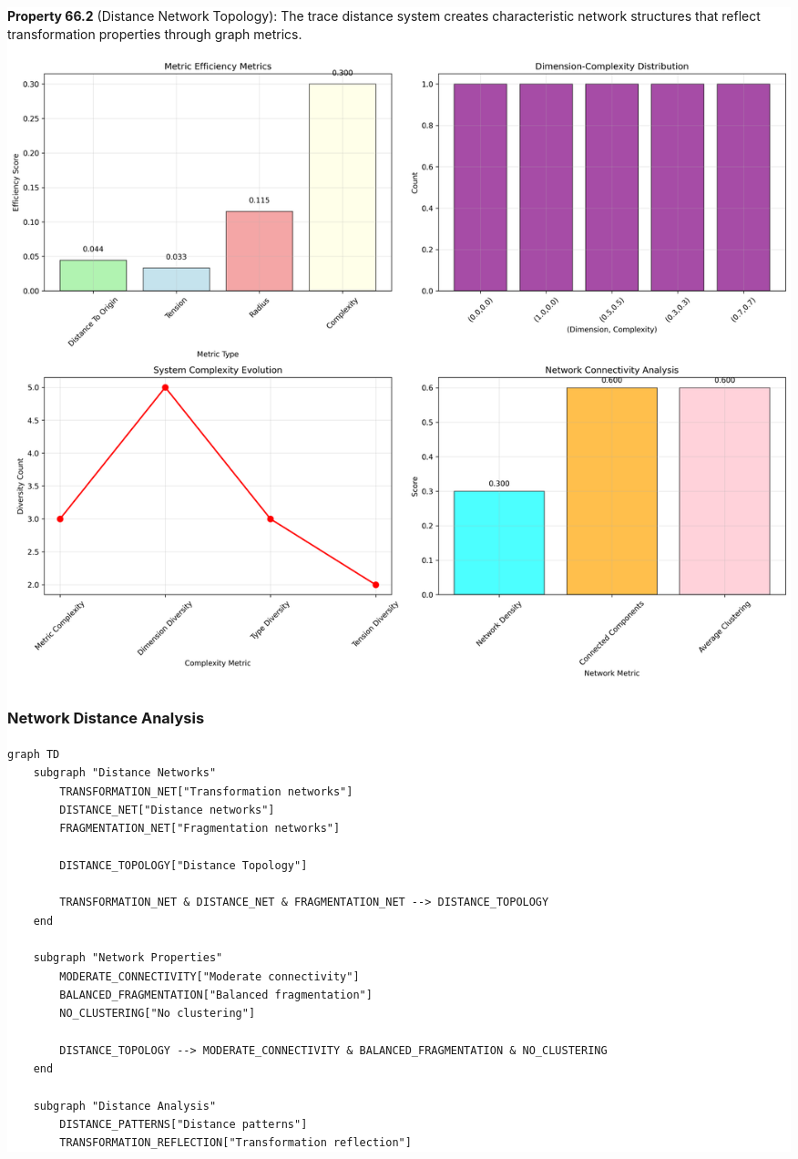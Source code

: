 **Property 66.2** (Distance Network Topology): The trace distance system creates characteristic network structures that reflect transformation properties through graph metrics.

![Distance Properties](chapter-066-collapse-metric-properties.png)

### Network Distance Analysis

```mermaid
graph TD
    subgraph "Distance Networks"
        TRANSFORMATION_NET["Transformation networks"]
        DISTANCE_NET["Distance networks"]
        FRAGMENTATION_NET["Fragmentation networks"]
        
        DISTANCE_TOPOLOGY["Distance Topology"]
        
        TRANSFORMATION_NET & DISTANCE_NET & FRAGMENTATION_NET --> DISTANCE_TOPOLOGY
    end
    
    subgraph "Network Properties"
        MODERATE_CONNECTIVITY["Moderate connectivity"]
        BALANCED_FRAGMENTATION["Balanced fragmentation"]
        NO_CLUSTERING["No clustering"]
        
        DISTANCE_TOPOLOGY --> MODERATE_CONNECTIVITY & BALANCED_FRAGMENTATION & NO_CLUSTERING
    end
    
    subgraph "Distance Analysis"
        DISTANCE_PATTERNS["Distance patterns"]
        TRANSFORMATION_REFLECTION["Transformation reflection"]
```
